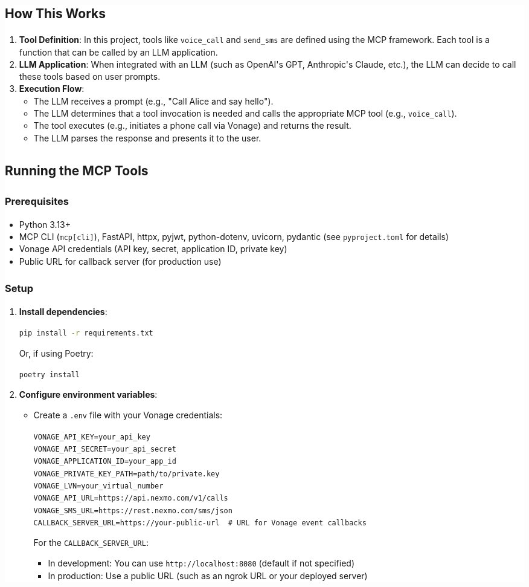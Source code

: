 ## How This Works

1. **Tool Definition**: In this project, tools like `voice_call` and `send_sms` are defined using the MCP framework. Each tool is a function that can be called by an LLM application.
2. **LLM Application**: When integrated with an LLM (such as OpenAI's GPT, Anthropic's Claude, etc.), the LLM can decide to call these tools based on user prompts.
3. **Execution Flow**:
    - The LLM receives a prompt (e.g., "Call Alice and say hello").
    - The LLM determines that a tool invocation is needed and calls the appropriate MCP tool (e.g., `voice_call`).
    - The tool executes (e.g., initiates a phone call via Vonage) and returns the result.
    - The LLM parses the response and presents it to the user.

## Running the MCP Tools

### Prerequisites

- Python 3.13+
- MCP CLI (`mcp[cli]`), FastAPI, httpx, pyjwt, python-dotenv, uvicorn, pydantic (see `pyproject.toml` for details)
- Vonage API credentials (API key, secret, application ID, private key)
- Public URL for callback server (for production use)

### Setup

1. **Install dependencies**:
    ```bash
    pip install -r requirements.txt
    ```
    Or, if using Poetry:
    ```bash
    poetry install
    ```

2. **Configure environment variables**:
    - Create a `.env` file with your Vonage credentials:
      ```
      VONAGE_API_KEY=your_api_key
      VONAGE_API_SECRET=your_api_secret
      VONAGE_APPLICATION_ID=your_app_id
      VONAGE_PRIVATE_KEY_PATH=path/to/private.key
      VONAGE_LVN=your_virtual_number
      VONAGE_API_URL=https://api.nexmo.com/v1/calls
      VONAGE_SMS_URL=https://rest.nexmo.com/sms/json
      CALLBACK_SERVER_URL=https://your-public-url  # URL for Vonage event callbacks
      ```
      
      For the `CALLBACK_SERVER_URL`:
      - In development: You can use `http://localhost:8080` (default if not specified)
      - In production: Use a public URL (such as an ngrok URL or your deployed server)

